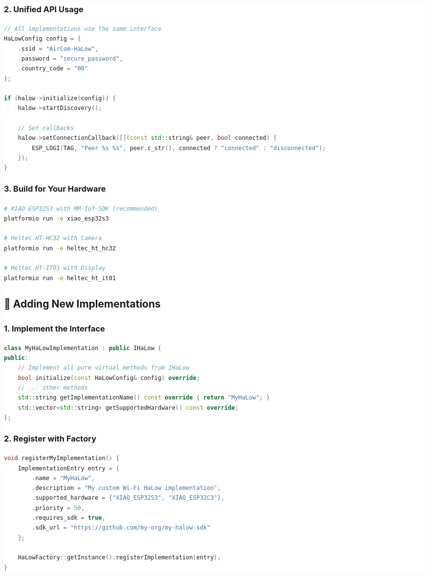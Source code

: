 ### 2. **Unified API Usage**
```cpp
// All implementations use the same interface
HaLowConfig config = {
    .ssid = "AirCom-HaLow",
    .password = "secure_password",
    .country_code = "00"
};

if (halow->initialize(config)) {
    halow->startDiscovery();

    // Set callbacks
    halow->setConnectionCallback([](const std::string& peer, bool connected) {
        ESP_LOGI(TAG, "Peer %s %s", peer.c_str(), connected ? "connected" : "disconnected");
    });
}
```

### 3. **Build for Your Hardware**
```bash
# XIAO ESP32S3 with MM-IoT-SDK (recommended)
platformio run -e xiao_esp32s3

# Heltec HT-HC32 with Camera
platformio run -e heltec_ht_hc32

# Heltec HT-IT01 with Display
platformio run -e heltec_ht_it01
```

## 🔌 Adding New Implementations

### 1. **Implement the Interface**
```cpp
class MyHaLowImplementation : public IHaLow {
public:
    // Implement all pure virtual methods from IHaLow
    bool initialize(const HaLowConfig& config) override;
    // ... other methods
    std::string getImplementationName() const override { return "MyHaLow"; }
    std::vector<std::string> getSupportedHardware() const override;
};
```

### 2. **Register with Factory**
```cpp
void registerMyImplementation() {
    ImplementationEntry entry = {
        .name = "MyHaLow",
        .description = "My custom Wi-Fi HaLow implementation",
        .supported_hardware = {"XIAO_ESP32S3", "XIAO_ESP32C3"},
        .priority = 50,
        .requires_sdk = true,
        .sdk_url = "https://github.com/my-org/my-halow-sdk"
    };

    HaLowFactory::getInstance().registerImplementation(entry);
}
```
